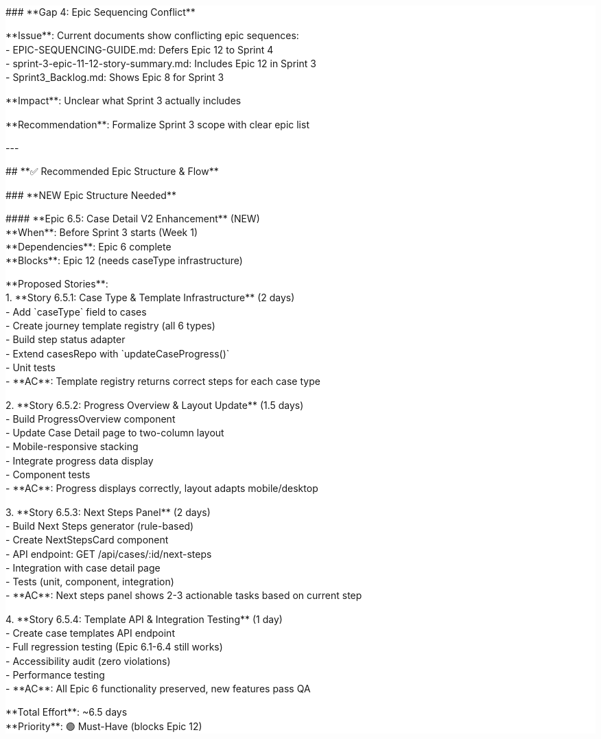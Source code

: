 \#\#\# \*\*Gap 4: Epic Sequencing Conflict\*\*

\*\*Issue\*\*: Current documents show conflicting epic sequences:  
\- EPIC-SEQUENCING-GUIDE.md: Defers Epic 12 to Sprint 4  
\- sprint-3-epic-11-12-story-summary.md: Includes Epic 12 in Sprint 3  
\- Sprint3\_Backlog.md: Shows Epic 8 for Sprint 3

\*\*Impact\*\*: Unclear what Sprint 3 actually includes

\*\*Recommendation\*\*: Formalize Sprint 3 scope with clear epic list

\---

\#\# \*\*✅ Recommended Epic Structure & Flow\*\*

\#\#\# \*\*NEW Epic Structure Needed\*\*

\#\#\#\# \*\*Epic 6.5: Case Detail V2 Enhancement\*\* (NEW)  
\*\*When\*\*: Before Sprint 3 starts (Week 1\)    
\*\*Dependencies\*\*: Epic 6 complete    
\*\*Blocks\*\*: Epic 12 (needs caseType infrastructure)

\*\*Proposed Stories\*\*:  
1\. \*\*Story 6.5.1: Case Type & Template Infrastructure\*\* (2 days)  
   \- Add \`caseType\` field to cases  
   \- Create journey template registry (all 6 types)  
   \- Build step status adapter  
   \- Extend casesRepo with \`updateCaseProgress()\`  
   \- Unit tests  
   \- \*\*AC\*\*: Template registry returns correct steps for each case type

2\. \*\*Story 6.5.2: Progress Overview & Layout Update\*\* (1.5 days)  
   \- Build ProgressOverview component  
   \- Update Case Detail page to two-column layout  
   \- Mobile-responsive stacking  
   \- Integrate progress data display  
   \- Component tests  
   \- \*\*AC\*\*: Progress displays correctly, layout adapts mobile/desktop

3\. \*\*Story 6.5.3: Next Steps Panel\*\* (2 days)  
   \- Build Next Steps generator (rule-based)  
   \- Create NextStepsCard component  
   \- API endpoint: GET /api/cases/:id/next-steps  
   \- Integration with case detail page  
   \- Tests (unit, component, integration)  
   \- \*\*AC\*\*: Next steps panel shows 2-3 actionable tasks based on current step

4\. \*\*Story 6.5.4: Template API & Integration Testing\*\* (1 day)  
   \- Create case templates API endpoint  
   \- Full regression testing (Epic 6.1-6.4 still works)  
   \- Accessibility audit (zero violations)  
   \- Performance testing  
   \- \*\*AC\*\*: All Epic 6 functionality preserved, new features pass QA

\*\*Total Effort\*\*: \~6.5 days    
\*\*Priority\*\*: 🟢 Must-Have (blocks Epic 12\)
